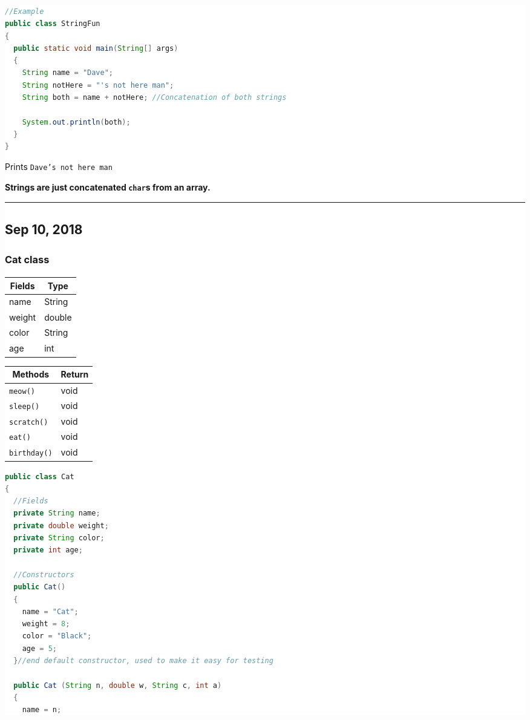 ```java
//Example
public class StringFun
{
  public static void main(String[] args)
  {
    String name = "Dave";
    String notHere = "'s not here man";
    String both = name + notHere; //Concatenation of both strings
    
    System.out.println(both);
  }
}
```

Prints `​Dave’s not here man`​

**Strings are just concatenated `char`s from an array.**

---
## Sep 10, 2018

### Cat class  
| Fields | Type   |
| ------ | ------ |
| name   | String |
| weight | double |
| color  | String |
| age    | int    |

| Methods      | Return |
| ------------ | ------ |
| `meow()`     | void   |
| `sleep()`    | void   |
| `scratch()`  | void   |
| `eat()`      | void   |
| `birthday()` | void   |

```java
public class Cat
{
  //Fields
  private String name;
  private double weight;
  private String color;
  private int age;
  
  //Constructors
  public Cat()
  {
    name = "Cat";
    weight = 8;
    color = "Black";
    age = 5;
  }//end default constructor, used to make it easy for testing
  
  public Cat (String n, double w, String c, int a)
  {
    name = n;
```